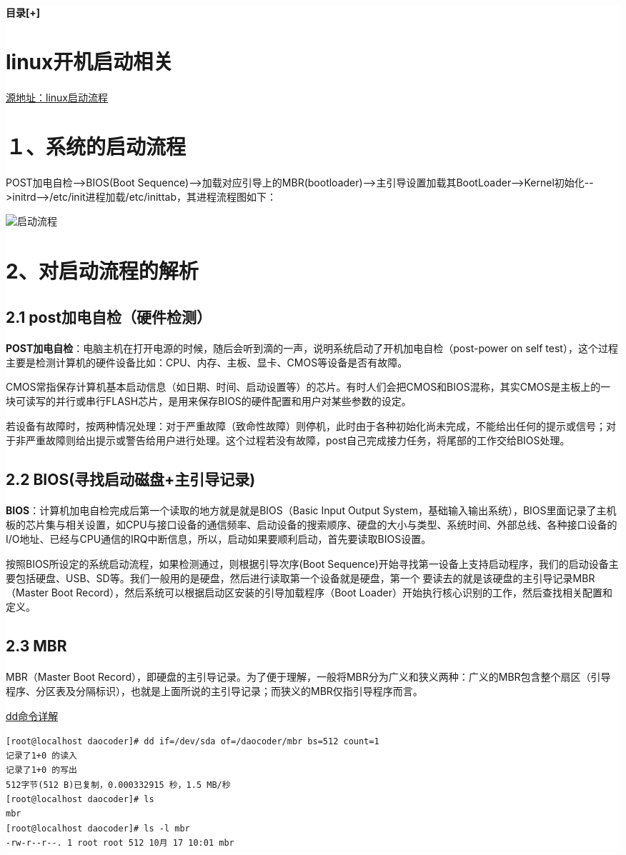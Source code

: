<div class="BlogAnchor">
   <p>
   <b id="AnchorContentToggle" title="收起" style="cursor:pointer;">目录[+]</b>
   </p>
   
  <div class="AnchorContent" id="AnchorContent"> </div>
</div>

# linux开机启动相关

[源地址：linux启动流程](http://chrinux.blog.51cto.com/6466723/1192004)

# １、系统的启动流程

POST加电自检-->BIOS(Boot Sequence)-->加载对应引导上的MBR(bootloader)-->主引导设置加载其BootLoader-->Kernel初始化-->initrd—>/etc/init进程加载/etc/inittab，其进程流程图如下：

![启动流程](http://i.imgur.com/bqTrURA.png)

# 2、对启动流程的解析

## 2.1 post加电自检（硬件检测）

**POST加电自检**：电脑主机在打开电源的时候，随后会听到滴的一声，说明系统启动了开机加电自检（post-power on self test），这个过程主要是检测计算机的硬件设备比如：CPU、内存、主板、显卡、CMOS等设备是否有故障。

CMOS常指保存计算机基本启动信息（如日期、时间、启动设置等）的芯片。有时人们会把CMOS和BIOS混称，其实CMOS是主板上的一块可读写的并行或串行FLASH芯片，是用来保存BIOS的硬件配置和用户对某些参数的设定。

若设备有故障时，按两种情况处理：对于严重故障（致命性故障）则停机，此时由于各种初始化尚未完成，不能给出任何的提示或信号；对于非严重故障则给出提示或警告给用户进行处理。这个过程若没有故障，post自己完成接力任务，将尾部的工作交给BIOS处理。

## 2.2 BIOS(寻找启动磁盘+主引导记录)

**BIOS**：计算机加电自检完成后第一个读取的地方就是就是BIOS（Basic Input Output System，基础输入输出系统），BIOS里面记录了主机板的芯片集与相关设置，如CPU与接口设备的通信频率、启动设备的搜索顺序、硬盘的大小与类型、系统时间、外部总线、各种接口设备的I/O地址、已经与CPU通信的IRQ中断信息，所以，启动如果要顺利启动，首先要读取BIOS设置。

按照BIOS所设定的系统启动流程，如果检测通过，则根据引导次序(Boot Sequence)开始寻找第一设备上支持启动程序，我们的启动设备主要包括硬盘、USB、SD等。我们一般用的是硬盘，然后进行读取第一个设备就是硬盘，第一个
要读去的就是该硬盘的主引导记录MBR（Master Boot Record），然后系统可以根据启动区安装的引导加载程序（Boot Loader）开始执行核心识别的工作，然后查找相关配置和定义。

## 2.3 MBR

MBR（Master Boot Record），即硬盘的主引导记录。为了便于理解，一般将MBR分为广义和狭义两种：广义的MBR包含整个扇区（引导程序、分区表及分隔标识），也就是上面所说的主引导记录；而狭义的MBR仅指引导程序而言。

[dd命令详解](http://blog.itpub.net/26686207/viewspace-717558/)

	[root@localhost daocoder]# dd if=/dev/sda of=/daocoder/mbr bs=512 count=1
	记录了1+0 的读入
	记录了1+0 的写出
	512字节(512 B)已复制，0.000332915 秒，1.5 MB/秒
	[root@localhost daocoder]# ls
	mbr
	[root@localhost daocoder]# ls -l mbr 
	-rw-r--r--. 1 root root 512 10月 17 10:01 mbr

